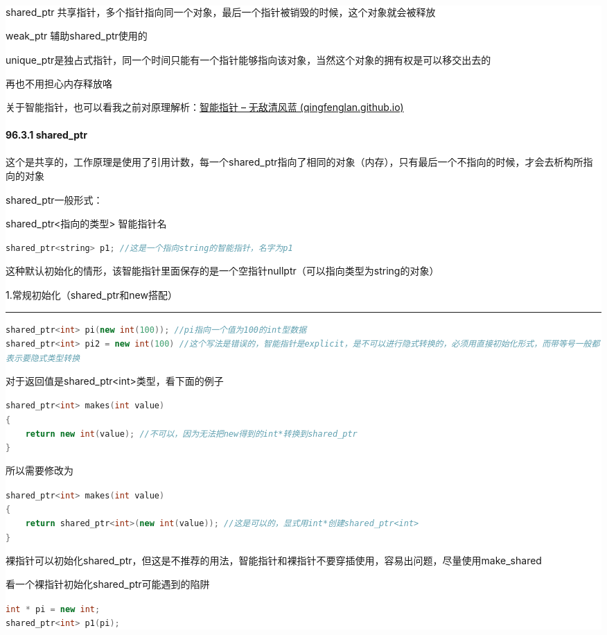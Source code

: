 shared_ptr  共享指针，多个指针指向同一个对象，最后一个指针被销毁的时候，这个对象就会被释放

weak_ptr 辅助shared_ptr使用的

unique_ptr是独占式指针，同一个时间只能有一个指针能够指向该对象，当然这个对象的拥有权是可以移交出去的

再也不用担心内存释放咯

关于智能指针，也可以看我之前对原理解析：[智能指针 – 无敌清风蓝 (qingfenglan.github.io)](https://qingfenglan.github.io/2023/05/27/智能指针/#实现简易智能指针)





#### 96.3.1 shared_ptr

这个是共享的，工作原理是使用了引用计数，每一个shared_ptr指向了相同的对象（内存），只有最后一个不指向的时候，才会去析构所指向的对象

shared_ptr一般形式：

shared_ptr<指向的类型>  智能指针名

```cpp
shared_ptr<string> p1; //这是一个指向string的智能指针，名字为p1
```

这种默认初始化的情形，该智能指针里面保存的是一个空指针nullptr（可以指向类型为string的对象）

1.常规初始化（shared_ptr和new搭配）

---

```cpp
shared_ptr<int> pi(new int(100)); //pi指向一个值为100的int型数据
shared_ptr<int> pi2 = new int(100) //这个写法是错误的，智能指针是explicit，是不可以进行隐式转换的，必须用直接初始化形式，而带等号一般都表示要隐式类型转换
```

对于返回值是shared_ptr\<int\>类型，看下面的例子

```cpp
shared_ptr<int> makes(int value)
{
    return new int(value); //不可以，因为无法把new得到的int*转换到shared_ptr
}
```

所以需要修改为

```cpp
shared_ptr<int> makes(int value)
{
    return shared_ptr<int>(new int(value)); //这是可以的，显式用int*创建shared_ptr<int>
}
```

裸指针可以初始化shared_ptr，但这是不推荐的用法，智能指针和裸指针不要穿插使用，容易出问题，尽量使用make_shared

看一个裸指针初始化shared_ptr可能遇到的陷阱

```cpp
int * pi = new int;
shared_ptr<int> p1(pi);
```
